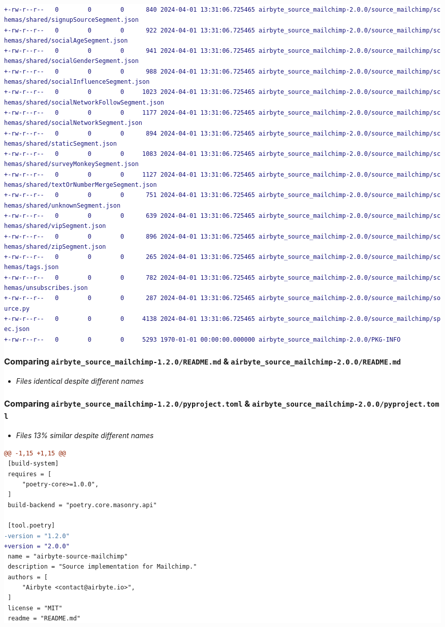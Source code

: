 ```diff
+-rw-r--r--   0        0        0      840 2024-04-01 13:31:06.725465 airbyte_source_mailchimp-2.0.0/source_mailchimp/schemas/shared/signupSourceSegment.json
+-rw-r--r--   0        0        0      922 2024-04-01 13:31:06.725465 airbyte_source_mailchimp-2.0.0/source_mailchimp/schemas/shared/socialAgeSegment.json
+-rw-r--r--   0        0        0      941 2024-04-01 13:31:06.725465 airbyte_source_mailchimp-2.0.0/source_mailchimp/schemas/shared/socialGenderSegment.json
+-rw-r--r--   0        0        0      988 2024-04-01 13:31:06.725465 airbyte_source_mailchimp-2.0.0/source_mailchimp/schemas/shared/socialInfluenceSegment.json
+-rw-r--r--   0        0        0     1023 2024-04-01 13:31:06.725465 airbyte_source_mailchimp-2.0.0/source_mailchimp/schemas/shared/socialNetworkFollowSegment.json
+-rw-r--r--   0        0        0     1177 2024-04-01 13:31:06.725465 airbyte_source_mailchimp-2.0.0/source_mailchimp/schemas/shared/socialNetworkSegment.json
+-rw-r--r--   0        0        0      894 2024-04-01 13:31:06.725465 airbyte_source_mailchimp-2.0.0/source_mailchimp/schemas/shared/staticSegment.json
+-rw-r--r--   0        0        0     1083 2024-04-01 13:31:06.725465 airbyte_source_mailchimp-2.0.0/source_mailchimp/schemas/shared/surveyMonkeySegment.json
+-rw-r--r--   0        0        0     1127 2024-04-01 13:31:06.725465 airbyte_source_mailchimp-2.0.0/source_mailchimp/schemas/shared/textOrNumberMergeSegment.json
+-rw-r--r--   0        0        0      751 2024-04-01 13:31:06.725465 airbyte_source_mailchimp-2.0.0/source_mailchimp/schemas/shared/unknownSegment.json
+-rw-r--r--   0        0        0      639 2024-04-01 13:31:06.725465 airbyte_source_mailchimp-2.0.0/source_mailchimp/schemas/shared/vipSegment.json
+-rw-r--r--   0        0        0      896 2024-04-01 13:31:06.725465 airbyte_source_mailchimp-2.0.0/source_mailchimp/schemas/shared/zipSegment.json
+-rw-r--r--   0        0        0      265 2024-04-01 13:31:06.725465 airbyte_source_mailchimp-2.0.0/source_mailchimp/schemas/tags.json
+-rw-r--r--   0        0        0      782 2024-04-01 13:31:06.725465 airbyte_source_mailchimp-2.0.0/source_mailchimp/schemas/unsubscribes.json
+-rw-r--r--   0        0        0      287 2024-04-01 13:31:06.725465 airbyte_source_mailchimp-2.0.0/source_mailchimp/source.py
+-rw-r--r--   0        0        0     4138 2024-04-01 13:31:06.725465 airbyte_source_mailchimp-2.0.0/source_mailchimp/spec.json
+-rw-r--r--   0        0        0     5293 1970-01-01 00:00:00.000000 airbyte_source_mailchimp-2.0.0/PKG-INFO
```

### Comparing `airbyte_source_mailchimp-1.2.0/README.md` & `airbyte_source_mailchimp-2.0.0/README.md`

 * *Files identical despite different names*

### Comparing `airbyte_source_mailchimp-1.2.0/pyproject.toml` & `airbyte_source_mailchimp-2.0.0/pyproject.toml`

 * *Files 13% similar despite different names*

```diff
@@ -1,15 +1,15 @@
 [build-system]
 requires = [
     "poetry-core>=1.0.0",
 ]
 build-backend = "poetry.core.masonry.api"
 
 [tool.poetry]
-version = "1.2.0"
+version = "2.0.0"
 name = "airbyte-source-mailchimp"
 description = "Source implementation for Mailchimp."
 authors = [
     "Airbyte <contact@airbyte.io>",
 ]
 license = "MIT"
 readme = "README.md"
```